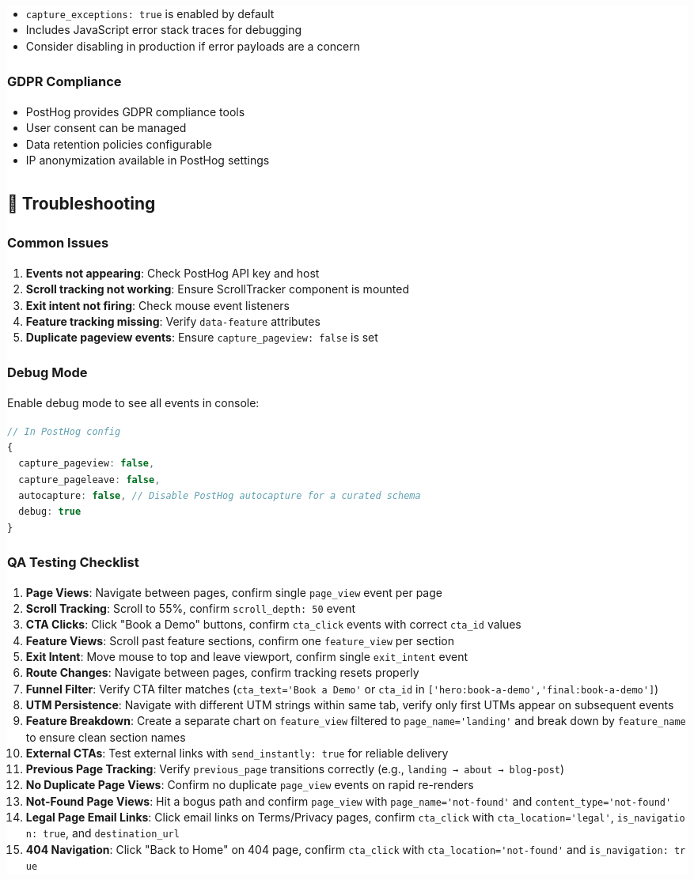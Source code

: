 - `capture_exceptions: true` is enabled by default
- Includes JavaScript error stack traces for debugging
- Consider disabling in production if error payloads are a concern

### GDPR Compliance

- PostHog provides GDPR compliance tools
- User consent can be managed
- Data retention policies configurable
- IP anonymization available in PostHog settings

## 🚨 **Troubleshooting**

### Common Issues

1. **Events not appearing**: Check PostHog API key and host
2. **Scroll tracking not working**: Ensure ScrollTracker component is mounted
3. **Exit intent not firing**: Check mouse event listeners
4. **Feature tracking missing**: Verify `data-feature` attributes
5. **Duplicate pageview events**: Ensure `capture_pageview: false` is set

### Debug Mode

Enable debug mode to see all events in console:

```typescript
// In PostHog config
{
  capture_pageview: false,
  capture_pageleave: false,
  autocapture: false, // Disable PostHog autocapture for a curated schema
  debug: true
}
```

### QA Testing Checklist

1. **Page Views**: Navigate between pages, confirm single `page_view` event per page
2. **Scroll Tracking**: Scroll to 55%, confirm `scroll_depth: 50` event
3. **CTA Clicks**: Click "Book a Demo" buttons, confirm `cta_click` events with correct `cta_id` values
4. **Feature Views**: Scroll past feature sections, confirm one `feature_view` per section
5. **Exit Intent**: Move mouse to top and leave viewport, confirm single `exit_intent` event
6. **Route Changes**: Navigate between pages, confirm tracking resets properly
7. **Funnel Filter**: Verify CTA filter matches (`cta_text='Book a Demo'` or `cta_id` in `['hero:book-a-demo','final:book-a-demo']`)
8. **UTM Persistence**: Navigate with different UTM strings within same tab, verify only first UTMs appear on subsequent events
9. **Feature Breakdown**: Create a separate chart on `feature_view` filtered to `page_name='landing'` and break down by `feature_name` to ensure clean section names
10. **External CTAs**: Test external links with `send_instantly: true` for reliable delivery
11. **Previous Page Tracking**: Verify `previous_page` transitions correctly (e.g., `landing → about → blog-post`)
12. **No Duplicate Page Views**: Confirm no duplicate `page_view` events on rapid re-renders
13. **Not-Found Page Views**: Hit a bogus path and confirm `page_view` with `page_name='not-found'` and `content_type='not-found'`
14. **Legal Page Email Links**: Click email links on Terms/Privacy pages, confirm `cta_click` with `cta_location='legal'`, `is_navigation: true`, and `destination_url`
15. **404 Navigation**: Click "Back to Home" on 404 page, confirm `cta_click` with `cta_location='not-found'` and `is_navigation: true`
